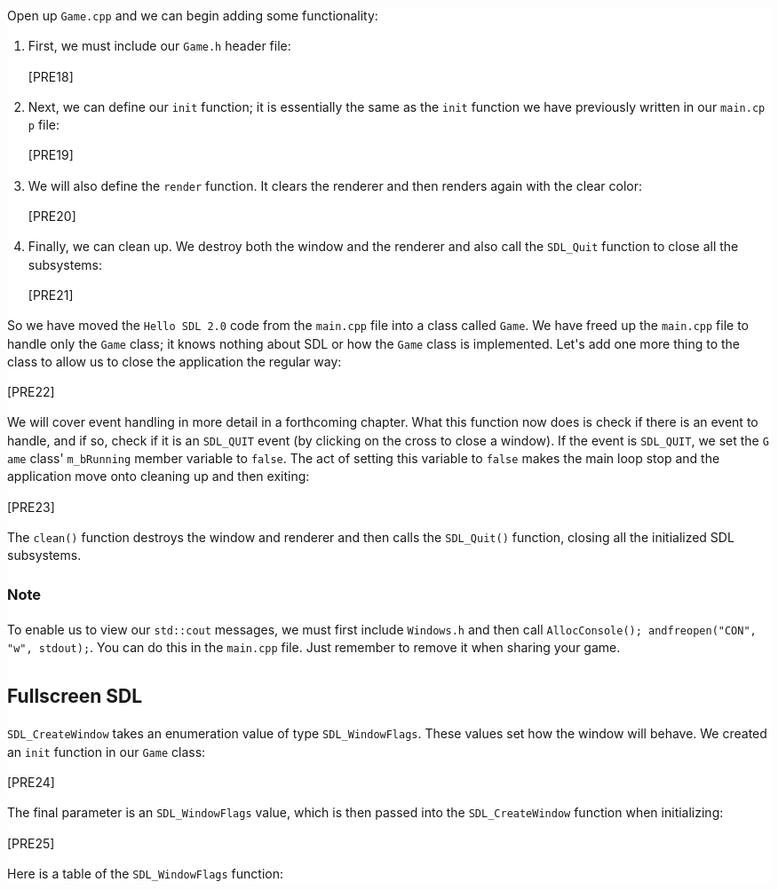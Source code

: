 Open up `Game.cpp` and we can begin adding some functionality:

1.  First, we must include our `Game.h` header file:

    [PRE18]

2.  Next, we can define our `init` function; it is essentially the same as the `init` function we have previously written in our `main.cpp` file:

    [PRE19]

3.  We will also define the `render` function. It clears the renderer and then renders again with the clear color:

    [PRE20]

4.  Finally, we can clean up. We destroy both the window and the renderer and also call the `SDL_Quit` function to close all the subsystems:

    [PRE21]

So we have moved the `Hello SDL 2.0` code from the `main.cpp` file into a class called `Game`. We have freed up the `main.cpp` file to handle only the `Game` class; it knows nothing about SDL or how the `Game` class is implemented. Let's add one more thing to the class to allow us to close the application the regular way:

[PRE22]

We will cover event handling in more detail in a forthcoming chapter. What this function now does is check if there is an event to handle, and if so, check if it is an `SDL_QUIT` event (by clicking on the cross to close a window). If the event is `SDL_QUIT`, we set the `Game` class' `m_bRunning` member variable to `false`. The act of setting this variable to `false` makes the main loop stop and the application move onto cleaning up and then exiting:

[PRE23]

The `clean()` function destroys the window and renderer and then calls the `SDL_Quit()` function, closing all the initialized SDL subsystems.

### Note

To enable us to view our `std::cout` messages, we must first include `Windows.h` and then call `AllocConsole(); andfreopen("CON", "w", stdout);`. You can do this in the `main.cpp` file. Just remember to remove it when sharing your game.

## Fullscreen SDL

`SDL_CreateWindow` takes an enumeration value of type `SDL_WindowFlags`. These values set how the window will behave. We created an `init` function in our `Game` class:

[PRE24]

The final parameter is an `SDL_WindowFlags` value, which is then passed into the `SDL_CreateWindow` function when initializing:

[PRE25]

Here is a table of the `SDL_WindowFlags` function:
